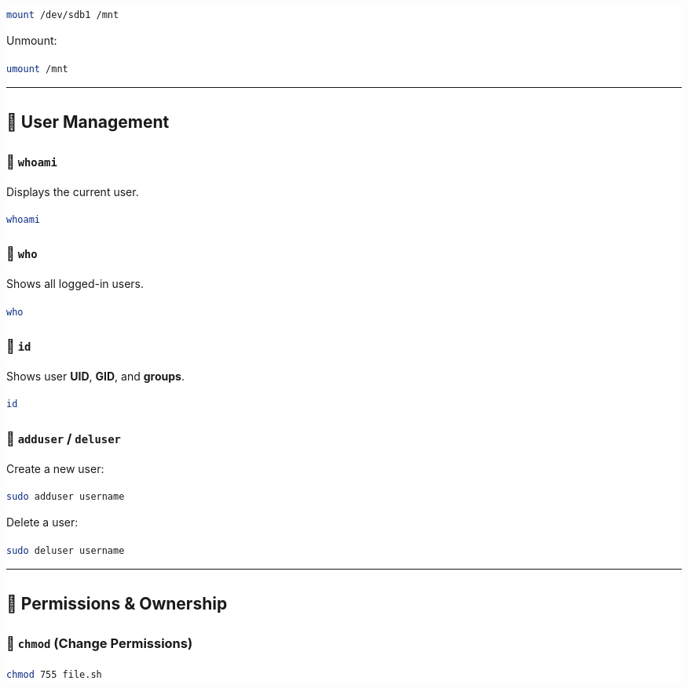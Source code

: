 ```bash
mount /dev/sdb1 /mnt
```

Unmount:  

```bash
umount /mnt
```

---

## **👤 User Management**  

### 🔹 `whoami`  
Displays the current user.  

```bash
whoami
```

### 🔹 `who`  
Shows all logged-in users.  

```bash
who
```

### 🔹 `id`  
Shows user **UID**, **GID**, and **groups**.  

```bash
id
```

### 🔹 `adduser` / `deluser`  
Create a new user:  

```bash
sudo adduser username
```

Delete a user:  

```bash
sudo deluser username
```

---

## **🔐 Permissions & Ownership**  

### 🔹 `chmod` (Change Permissions)  

```bash
chmod 755 file.sh
```
